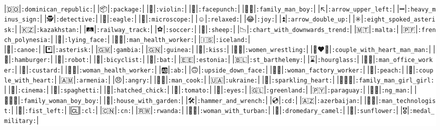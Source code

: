 |:dominican_republic:|`:dominican_republic:`| |:package:|`:package:`| 
|:violin:|`:violin:`| |:facepunch:|`:facepunch:`| 
|:family_man_boy:|`:family_man_boy:`| |:arrow_upper_left:|`:arrow_upper_left:`| 
|:heavy_minus_sign:|`:heavy_minus_sign:`| |:detective:|`:detective:`| 
|:eagle:|`:eagle:`| |:microscope:|`:microscope:`| 
|:relaxed:|`:relaxed:`| |:joy:|`:joy:`| 
|:arrow_double_up:|`:arrow_double_up:`| |:eight_spoked_asterisk:|`:eight_spoked_asterisk:`| 
|:kazakhstan:|`:kazakhstan:`| |:railway_track:|`:railway_track:`| 
|:soccer:|`:soccer:`| |:sheep:|`:sheep:`| 
|:chart_with_downwards_trend:|`:chart_with_downwards_trend:`| |:malta:|`:malta:`| 
|:french_polynesia:|`:french_polynesia:`| |:lying_face:|`:lying_face:`| 
|:man_health_worker:|`:man_health_worker:`|  |:iceland:|`:iceland:`|  
|:canoe:|`:canoe:`| |:asterisk:|`:asterisk:`| 
|:gambia:|`:gambia:`| |:guinea:|`:guinea:`| 
|:kiss:|`:kiss:`| |:women_wrestling:|`:women_wrestling:`| 
|:couple_with_heart_man_man:|`:couple_with_heart_man_man:`| |:hamburger:|`:hamburger:`| 
|:robot:|`:robot:`| |:bicyclist:|`:bicyclist:`| 
|:bat:|`:bat:`| |:estonia:|`:estonia:`| 
|:st_barthelemy:|`:st_barthelemy:`| |:hourglass:|`:hourglass:`| 
|:man_office_worker:|`:man_office_worker:`| |:custard:|`:custard:`| 
|:woman_health_worker:|`:woman_health_worker:`| |:ab:|`:ab:`| 
|:upside_down_face:|`:upside_down_face:`| |:woman_factory_worker:|`:woman_factory_worker:`| 
|:peach:|`:peach:`| |:couple_with_heart:|`:couple_with_heart:`| 
|:armenia:|`:armenia:`| |:angry:|`:angry:`| 
|:man_cook:|`:man_cook:`| |:ukraine:|`:ukraine:`| 
|:sparkling_heart:|`:sparkling_heart:`| |:family_man_girl_girl:|`:family_man_girl_girl:`| 
|:cinema:|`:cinema:`| |:spaghetti:|`:spaghetti:`| 
|:hatched_chick:|`:hatched_chick:`| |:tomato:|`:tomato:`| 
|:eyes:|`:eyes:`| |:greenland:|`:greenland:`| 
|:paraguay:|`:paraguay:`| |:ng_man:|`:ng_man:`| 
|:family_woman_boy_boy:|`:family_woman_boy_boy:`| |:house_with_garden:|`:house_with_garden:`| 
|:hammer_and_wrench:|`:hammer_and_wrench:`| |:cd:|`:cd:`| 
|:azerbaijan:|`:azerbaijan:`| |:man_technologist:|`:man_technologist:`| 
|:fist_left:|`:fist_left:`| |:cl:|`:cl:`| 
|:cn:|`:cn:`| |:rwanda:|`:rwanda:`| 
|:woman_with_turban:|`:woman_with_turban:`| |:dromedary_camel:|`:dromedary_camel:`| 
|:sunflower:|`:sunflower:`| |:medal_military:|`:medal_military:`| 